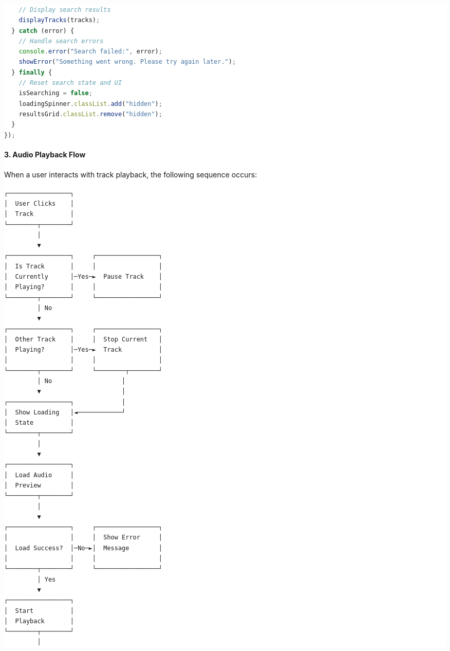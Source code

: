 ```javascript
    // Display search results
    displayTracks(tracks);
  } catch (error) {
    // Handle search errors
    console.error("Search failed:", error);
    showError("Something went wrong. Please try again later.");
  } finally {
    // Reset search state and UI
    isSearching = false;
    loadingSpinner.classList.add("hidden");
    resultsGrid.classList.remove("hidden");
  }
});
```

#### 3. Audio Playback Flow

When a user interacts with track playback, the following sequence occurs:

```
┌─────────────────┐
│  User Clicks    │
│  Track          │
└────────┬────────┘
         │
         ▼
┌─────────────────┐     ┌─────────────────┐
│  Is Track       │     │                 │
│  Currently      │─Yes─►  Pause Track    │
│  Playing?       │     │                 │
└────────┬────────┘     └─────────────────┘
         │ No
         ▼
┌─────────────────┐     ┌─────────────────┐
│  Other Track    │     │  Stop Current   │
│  Playing?       │─Yes─►  Track          │
│                 │     │                 │
└────────┬────────┘     └────────┬────────┘
         │ No                   │
         ▼                      │
┌─────────────────┐             │
│  Show Loading   │◄────────────┘
│  State          │
└────────┬────────┘
         │
         ▼
┌─────────────────┐
│  Load Audio     │
│  Preview        │
└────────┬────────┘
         │
         ▼
┌─────────────────┐     ┌─────────────────┐
│                 │     │  Show Error     │
│  Load Success?  │─No─►│  Message        │
│                 │     │                 │
└────────┬────────┘     └─────────────────┘
         │ Yes
         ▼
┌─────────────────┐
│  Start          │
│  Playback       │
└────────┬────────┘
         │
```